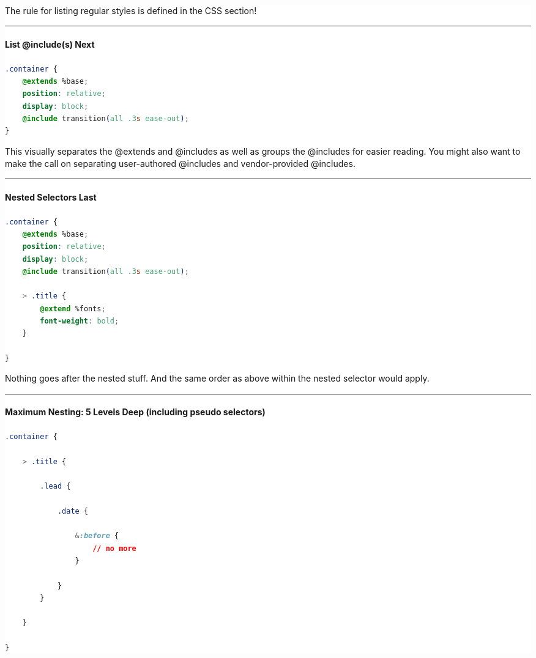 The rule for listing regular styles is defined in the CSS section!  

* * *

#### List @include(s) Next

```css
.container {
	@extends %base;
	position: relative;
	display: block;
	@include transition(all .3s ease-out);
}
```

This visually separates the @extends and @includes as well as groups the @includes for easier reading. You might also want to make the call on separating user-authored @includes and vendor-provided @includes.  

* * *

#### Nested Selectors Last

```css
.container {
	@extends %base;
	position: relative;
	display: block;
	@include transition(all .3s ease-out);
	
	> .title {
		@extend %fonts;
		font-weight: bold;
	}
	
}
```

Nothing goes after the nested stuff. And the same order as above within the nested selector would apply.    

* * *

#### Maximum Nesting: 5 Levels Deep (including pseudo selectors)

```css
.container {
	
	> .title {

		.lead {
			
			.date {
			
				&:before {
					// no more
				}
				
			}
		}

	}
	
}
```

